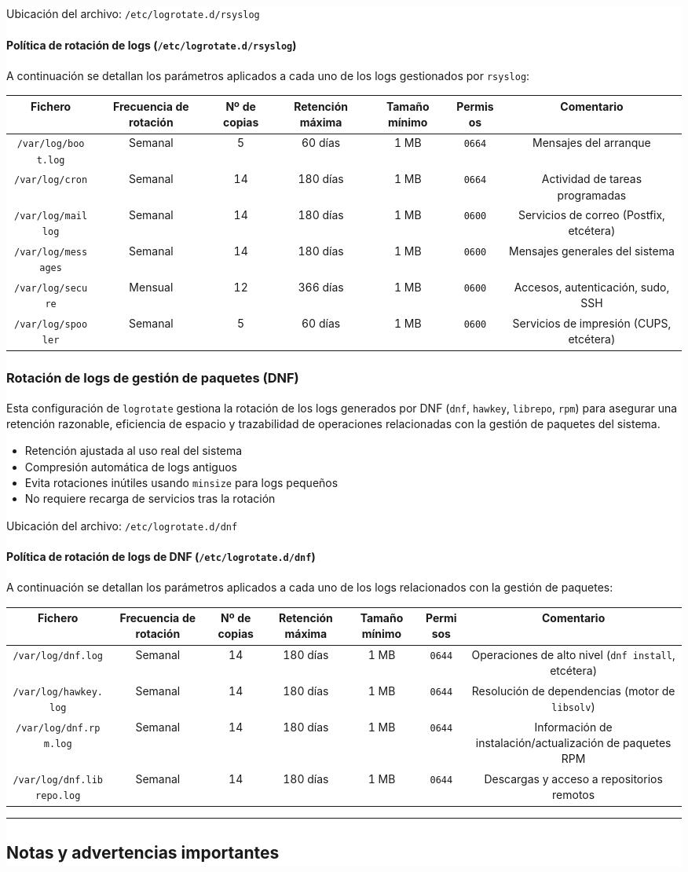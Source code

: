 Ubicación del archivo: `/etc/logrotate.d/rsyslog`

#### Política de rotación de logs (`/etc/logrotate.d/rsyslog`)

A continuación se detallan los parámetros aplicados a cada uno de los logs gestionados por `rsyslog`:

| Fichero | Frecuencia de rotación | Nº de copias | Retención máxima | Tamaño mínimo | Permisos | Comentario |
| :---: | :---: | :---: | :---: | :---: | :---: | :---: |
| `/var/log/boot.log` | Semanal | 5 | 60 días | 1 MB | `0664` | Mensajes del arranque |
| `/var/log/cron` | Semanal | 14 | 180 días | 1 MB | `0664` | Actividad de tareas programadas |
| `/var/log/maillog` | Semanal | 14 | 180 días | 1 MB | `0600` | Servicios de correo (Postfix, etcétera) |
| `/var/log/messages` | Semanal | 14 | 180 días | 1 MB | `0600` | Mensajes generales del sistema |
| `/var/log/secure` | Mensual | 12 | 366 días | 1 MB | `0600` | Accesos, autenticación, sudo, SSH |
| `/var/log/spooler` | Semanal | 5 | 60 días | 1 MB | `0600` | Servicios de impresión (CUPS, etcétera) |

### Rotación de logs de gestión de paquetes (DNF)

Esta configuración de `logrotate` gestiona la rotación de los logs generados por DNF (`dnf`, `hawkey`, `librepo`, `rpm`) para asegurar una retención razonable, eficiencia de espacio y trazabilidad de operaciones relacionadas con la gestión de paquetes del sistema.

- Retención ajustada al uso real del sistema
- Compresión automática de logs antiguos
- Evita rotaciones inútiles usando `minsize` para logs pequeños
- No requiere recarga de servicios tras la rotación

Ubicación del archivo: `/etc/logrotate.d/dnf`

#### Política de rotación de logs de DNF (`/etc/logrotate.d/dnf`)

A continuación se detallan los parámetros aplicados a cada uno de los logs relacionados con la gestión de paquetes:

| Fichero | Frecuencia de rotación | Nº de copias | Retención máxima | Tamaño mínimo | Permisos | Comentario |
| :---: | :---: | :---: | :---: | :---: | :---: | :---: |
| `/var/log/dnf.log` | Semanal | 14 | 180 días | 1 MB | `0644` | Operaciones de alto nivel (`dnf install`, etcétera)  |
| `/var/log/hawkey.log` | Semanal | 14 | 180 días | 1 MB | `0644` | Resolución de dependencias (motor de `libsolv`) |
| `/var/log/dnf.rpm.log` | Semanal | 14 | 180 días | 1 MB | `0644` | Información de instalación/actualización de paquetes RPM |
| `/var/log/dnf.librepo.log` | Semanal | 14 | 180 días | 1 MB | `0644` | Descargas y acceso a repositorios remotos |

---

## Notas y advertencias importantes
